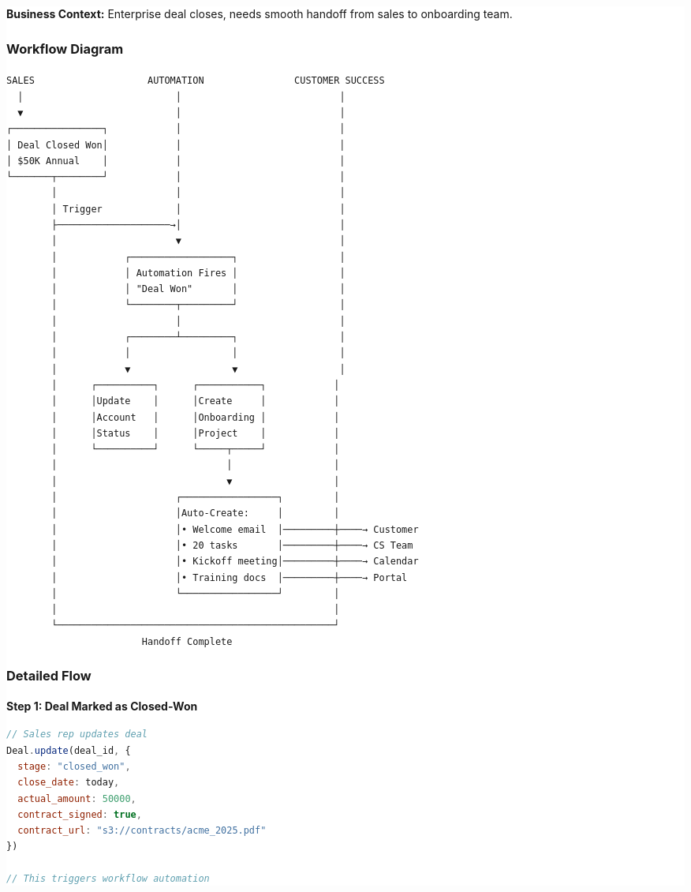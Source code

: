 **Business Context:** Enterprise deal closes, needs smooth handoff from sales to onboarding team.

### Workflow Diagram

```
SALES                    AUTOMATION                CUSTOMER SUCCESS
  │                           │                            │
  ▼                           │                            │
┌────────────────┐            │                            │
│ Deal Closed Won│            │                            │
│ $50K Annual    │            │                            │
└───────┬────────┘            │                            │
        │                     │                            │
        │ Trigger             │                            │
        ├────────────────────→│                            │
        │                     ▼                            │
        │            ┌──────────────────┐                  │
        │            │ Automation Fires │                  │
        │            │ "Deal Won"       │                  │
        │            └────────┬─────────┘                  │
        │                     │                            │
        │            ┌────────┴─────────┐                  │
        │            │                  │                  │
        │            ▼                  ▼                  │
        │      ┌──────────┐      ┌───────────┐            │
        │      │Update    │      │Create     │            │
        │      │Account   │      │Onboarding │            │
        │      │Status    │      │Project    │            │
        │      └──────────┘      └─────┬─────┘            │
        │                              │                  │
        │                              ▼                  │
        │                     ┌─────────────────┐         │
        │                     │Auto-Create:     │         │
        │                     │• Welcome email  │─────────┼────→ Customer
        │                     │• 20 tasks       │─────────┼────→ CS Team
        │                     │• Kickoff meeting│─────────┼────→ Calendar
        │                     │• Training docs  │─────────┼────→ Portal
        │                     └─────────────────┘         │
        │                                                 │
        └─────────────────────────────────────────────────┘
                        Handoff Complete
```

### Detailed Flow

**Step 1: Deal Marked as Closed-Won**
```javascript
// Sales rep updates deal
Deal.update(deal_id, {
  stage: "closed_won",
  close_date: today,
  actual_amount: 50000,
  contract_signed: true,
  contract_url: "s3://contracts/acme_2025.pdf"
})

// This triggers workflow automation
```
